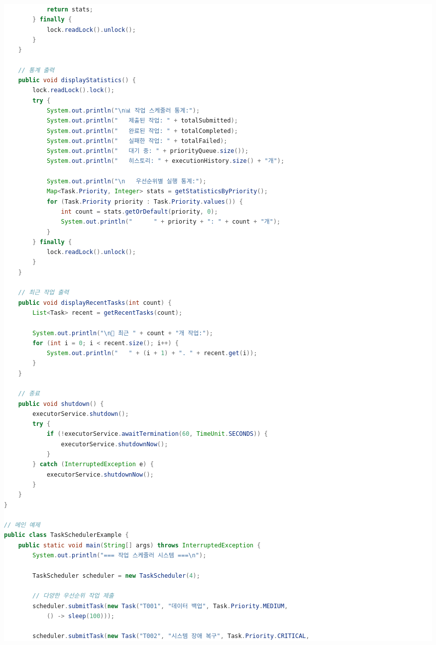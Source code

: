 ```java
            return stats;
        } finally {
            lock.readLock().unlock();
        }
    }

    // 통계 출력
    public void displayStatistics() {
        lock.readLock().lock();
        try {
            System.out.println("\n📊 작업 스케줄러 통계:");
            System.out.println("   제출된 작업: " + totalSubmitted);
            System.out.println("   완료된 작업: " + totalCompleted);
            System.out.println("   실패한 작업: " + totalFailed);
            System.out.println("   대기 중: " + priorityQueue.size());
            System.out.println("   히스토리: " + executionHistory.size() + "개");

            System.out.println("\n   우선순위별 실행 통계:");
            Map<Task.Priority, Integer> stats = getStatisticsByPriority();
            for (Task.Priority priority : Task.Priority.values()) {
                int count = stats.getOrDefault(priority, 0);
                System.out.println("      " + priority + ": " + count + "개");
            }
        } finally {
            lock.readLock().unlock();
        }
    }

    // 최근 작업 출력
    public void displayRecentTasks(int count) {
        List<Task> recent = getRecentTasks(count);

        System.out.println("\n📝 최근 " + count + "개 작업:");
        for (int i = 0; i < recent.size(); i++) {
            System.out.println("   " + (i + 1) + ". " + recent.get(i));
        }
    }

    // 종료
    public void shutdown() {
        executorService.shutdown();
        try {
            if (!executorService.awaitTermination(60, TimeUnit.SECONDS)) {
                executorService.shutdownNow();
            }
        } catch (InterruptedException e) {
            executorService.shutdownNow();
        }
    }
}

// 메인 예제
public class TaskSchedulerExample {
    public static void main(String[] args) throws InterruptedException {
        System.out.println("=== 작업 스케줄러 시스템 ===\n");

        TaskScheduler scheduler = new TaskScheduler(4);

        // 다양한 우선순위 작업 제출
        scheduler.submitTask(new Task("T001", "데이터 백업", Task.Priority.MEDIUM,
            () -> sleep(100)));

        scheduler.submitTask(new Task("T002", "시스템 장애 복구", Task.Priority.CRITICAL,
```
